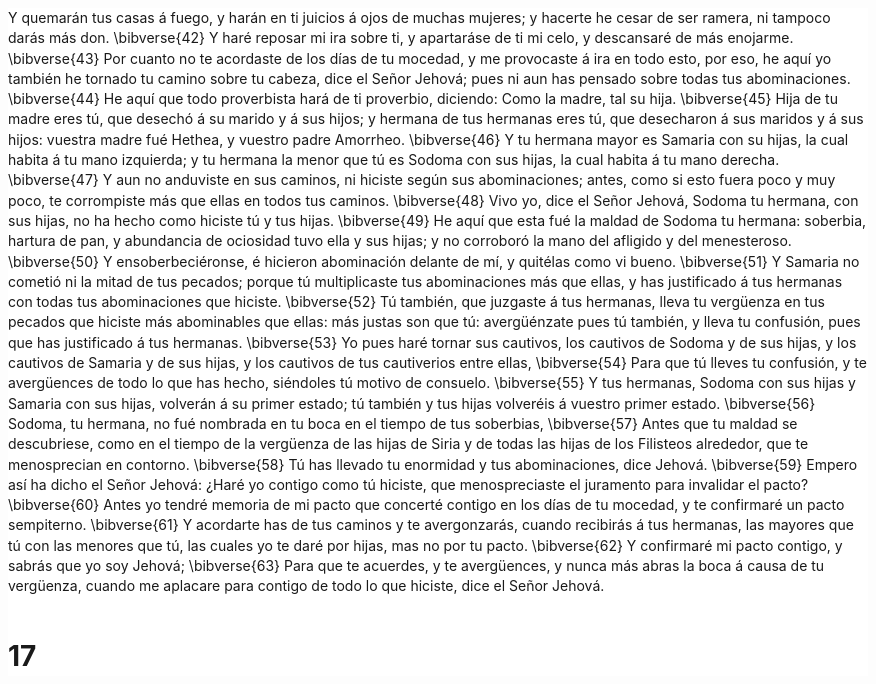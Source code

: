 Y quemarán tus casas á fuego, y harán en ti juicios á ojos de muchas mujeres; y hacerte he cesar de ser ramera, ni tampoco darás más don. \bibverse{42} Y haré reposar mi ira sobre ti, y apartaráse de ti mi celo, y descansaré de más enojarme. \bibverse{43} Por cuanto no te acordaste de los días de tu mocedad, y me provocaste á ira en todo esto, por eso, he aquí yo también he tornado tu camino sobre tu cabeza, dice el Señor Jehová; pues ni aun has pensado sobre todas tus abominaciones. \bibverse{44} He aquí que todo proverbista hará de ti proverbio, diciendo: Como la madre, tal su hija. \bibverse{45} Hija de tu madre eres tú, que desechó á su marido y á sus hijos; y hermana de tus hermanas eres tú, que desecharon á sus maridos y á sus hijos: vuestra madre fué Hethea, y vuestro padre Amorrheo. \bibverse{46} Y tu hermana mayor es Samaria con su hijas, la cual habita á tu mano izquierda; y tu hermana la menor que tú es Sodoma con sus hijas, la cual habita á tu mano derecha. \bibverse{47} Y aun no anduviste en sus caminos, ni hiciste según sus abominaciones; antes, como si esto fuera poco y muy poco, te corrompiste más que ellas en todos tus caminos. \bibverse{48} Vivo yo, dice el Señor Jehová, Sodoma tu hermana, con sus hijas, no ha hecho como hiciste tú y tus hijas. \bibverse{49} He aquí que esta fué la maldad de Sodoma tu hermana: soberbia, hartura de pan, y abundancia de ociosidad tuvo ella y sus hijas; y no corroboró la mano del afligido y del menesteroso. \bibverse{50} Y ensoberbeciéronse, é hicieron abominación delante de mí, y quitélas como vi bueno. \bibverse{51} Y Samaria no cometió ni la mitad de tus pecados; porque tú multiplicaste tus abominaciones más que ellas, y has justificado á tus hermanas con todas tus abominaciones que hiciste. \bibverse{52} Tú también, que juzgaste á tus hermanas, lleva tu vergüenza en tus pecados que hiciste más abominables que ellas: más justas son que tú: avergüénzate pues tú también, y lleva tu confusión, pues que has justificado á tus hermanas. \bibverse{53} Yo pues haré tornar sus cautivos, los cautivos de Sodoma y de sus hijas, y los cautivos de Samaria y de sus hijas, y los cautivos de tus cautiverios entre ellas, \bibverse{54} Para que tú lleves tu confusión, y te avergüences de todo lo que has hecho, siéndoles tú motivo de consuelo. \bibverse{55} Y tus hermanas, Sodoma con sus hijas y Samaria con sus hijas, volverán á su primer estado; tú también y tus hijas volveréis á vuestro primer estado. \bibverse{56} Sodoma, tu hermana, no fué nombrada en tu boca en el tiempo de tus soberbias, \bibverse{57} Antes que tu maldad se descubriese, como en el tiempo de la vergüenza de las hijas de Siria y de todas las hijas de los Filisteos alrededor, que te menosprecian en contorno. \bibverse{58} Tú has llevado tu enormidad y tus abominaciones, dice Jehová. \bibverse{59} Empero así ha dicho el Señor Jehová: ¿Haré yo contigo como tú hiciste, que menospreciaste el juramento para invalidar el pacto? \bibverse{60} Antes yo tendré memoria de mi pacto que concerté contigo en los días de tu mocedad, y te confirmaré un pacto sempiterno. \bibverse{61} Y acordarte has de tus caminos y te avergonzarás, cuando recibirás á tus hermanas, las mayores que tú con las menores que tú, las cuales yo te daré por hijas, mas no por tu pacto. \bibverse{62} Y confirmaré mi pacto contigo, y sabrás que yo soy Jehová; \bibverse{63} Para que te acuerdes, y te avergüences, y nunca más abras la boca á causa de tu vergüenza, cuando me aplacare para contigo de todo lo que hiciste, dice el Señor Jehová. 

# 17 